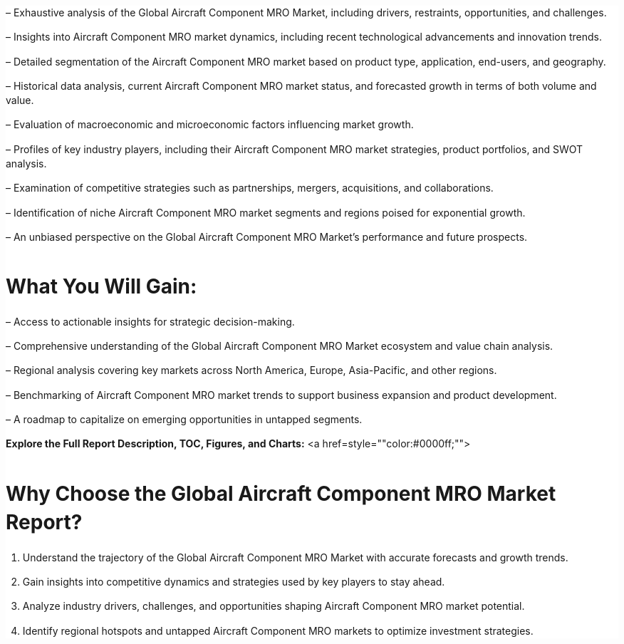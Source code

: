 – Exhaustive analysis of the Global Aircraft Component MRO Market, including drivers, restraints, opportunities, and challenges.

– Insights into Aircraft Component MRO market dynamics, including recent technological advancements and innovation trends.

– Detailed segmentation of the Aircraft Component MRO market based on product type, application, end-users, and geography.

– Historical data analysis, current Aircraft Component MRO market status, and forecasted growth in terms of both volume and value.

– Evaluation of macroeconomic and microeconomic factors influencing market growth.

– Profiles of key industry players, including their Aircraft Component MRO market strategies, product portfolios, and SWOT analysis.

– Examination of competitive strategies such as partnerships, mergers, acquisitions, and collaborations.

– Identification of niche Aircraft Component MRO market segments and regions poised for exponential growth.

– An unbiased perspective on the Global Aircraft Component MRO Market’s performance and future prospects.

# <strong>What You Will Gain:</strong>

– Access to actionable insights for strategic decision-making.

– Comprehensive understanding of the Global Aircraft Component MRO Market ecosystem and value chain analysis.

– Regional analysis covering key markets across North America, Europe, Asia-Pacific, and other regions.

– Benchmarking of Aircraft Component MRO market trends to support business expansion and product development.

– A roadmap to capitalize on emerging opportunities in untapped segments.

<strong>Explore the Full Report Description, TOC, Figures, and Charts:</strong>
<a href=style=""color:#0000ff;""></a>

# <strong>Why Choose the Global Aircraft Component MRO Market Report?</strong>

1. Understand the trajectory of the Global Aircraft Component MRO Market with accurate forecasts and growth trends.

2. Gain insights into competitive dynamics and strategies used by key players to stay ahead.

3. Analyze industry drivers, challenges, and opportunities shaping Aircraft Component MRO market potential.

4. Identify regional hotspots and untapped Aircraft Component MRO markets to optimize investment strategies.
